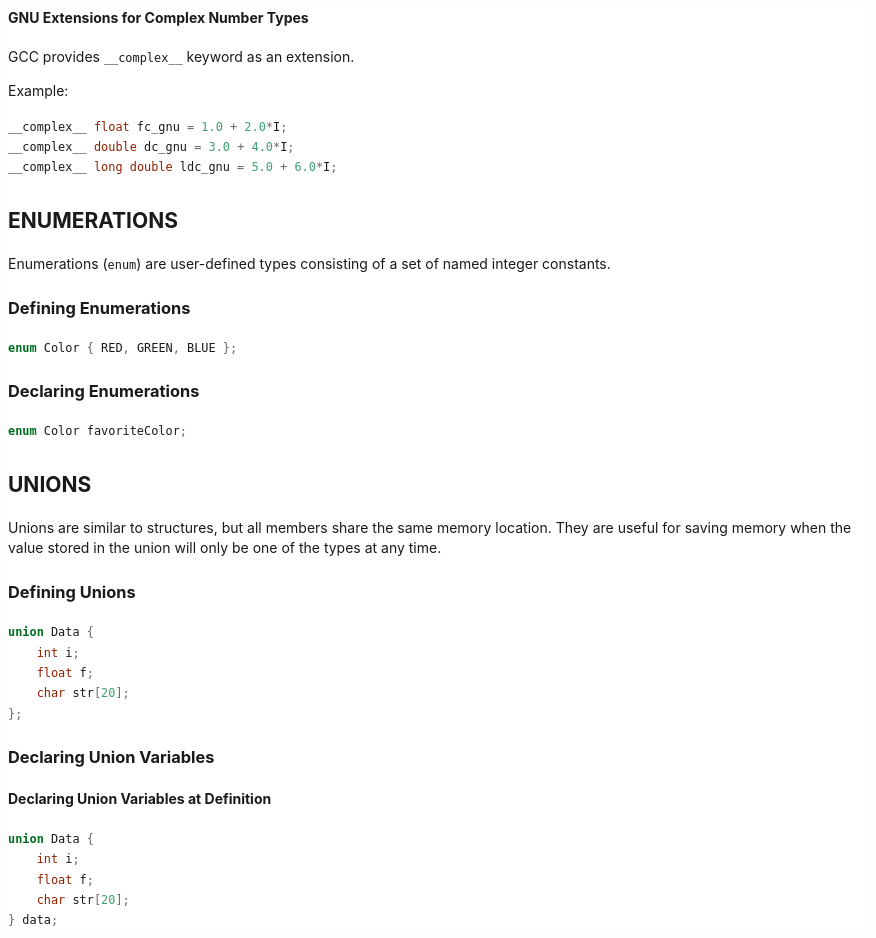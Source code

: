#### GNU Extensions for Complex Number Types

GCC provides `__complex__` keyword as an extension.

Example:
```c
__complex__ float fc_gnu = 1.0 + 2.0*I;
__complex__ double dc_gnu = 3.0 + 4.0*I;
__complex__ long double ldc_gnu = 5.0 + 6.0*I;
```

## ENUMERATIONS

Enumerations (`enum`) are user-defined types consisting of a set of named integer constants.

### Defining Enumerations

```c
enum Color { RED, GREEN, BLUE };
```

### Declaring Enumerations

```c
enum Color favoriteColor;
```

## UNIONS

Unions are similar to structures, but all members share the same memory location. They are useful for saving memory when the value stored in the union will only be one of the types at any time.

### Defining Unions

```c
union Data {
    int i;
    float f;
    char str[20];
};
```

### Declaring Union Variables

#### Declaring Union Variables at Definition

```c
union Data {
    int i;
    float f;
    char str[20];
} data;
```
